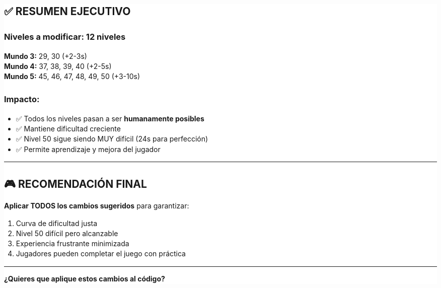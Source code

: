 
## ✅ RESUMEN EJECUTIVO

### Niveles a modificar: **12 niveles**

**Mundo 3:** 29, 30 (+2-3s)  
**Mundo 4:** 37, 38, 39, 40 (+2-5s)  
**Mundo 5:** 45, 46, 47, 48, 49, 50 (+3-10s)

### Impacto:
- ✅ Todos los niveles pasan a ser **humanamente posibles**
- ✅ Mantiene dificultad creciente
- ✅ Nivel 50 sigue siendo MUY difícil (24s para perfección)
- ✅ Permite aprendizaje y mejora del jugador

---

## 🎮 RECOMENDACIÓN FINAL

**Aplicar TODOS los cambios sugeridos** para garantizar:
1. Curva de dificultad justa
2. Nivel 50 difícil pero alcanzable
3. Experiencia frustrante minimizada
4. Jugadores pueden completar el juego con práctica

---

**¿Quieres que aplique estos cambios al código?**

